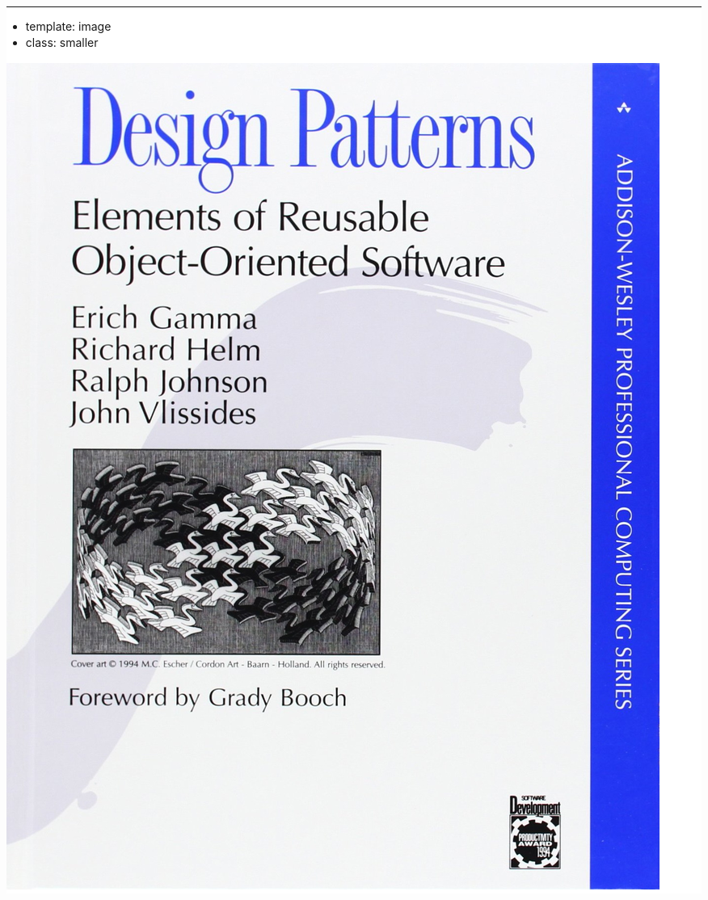-----------------------------------------------------------------------------------------
- template: image
- class: smaller

![](img/design/gof.jpg)
